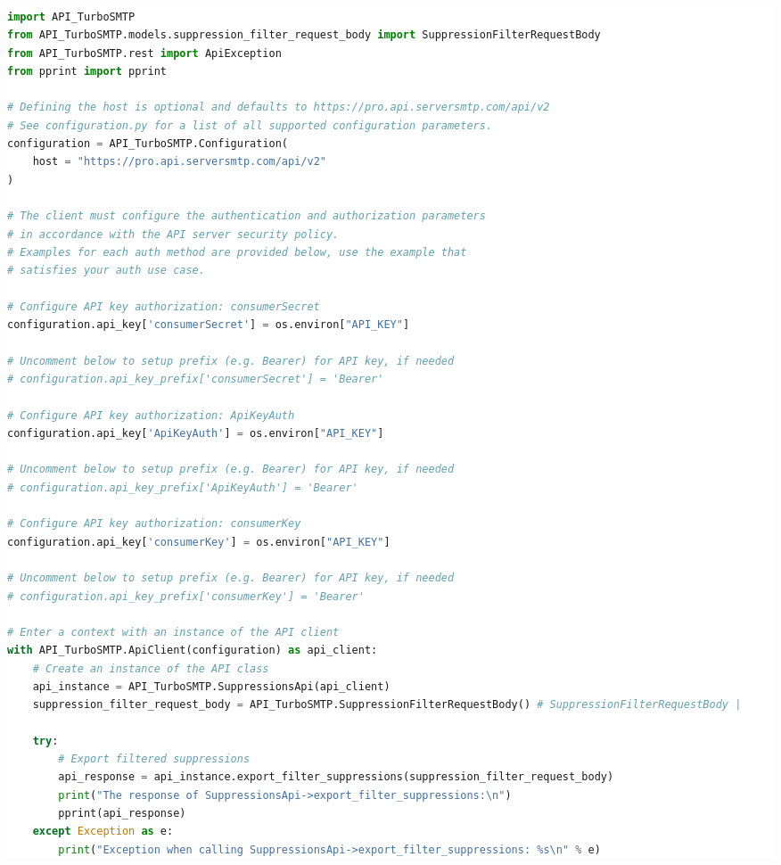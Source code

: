 ```python
import API_TurboSMTP
from API_TurboSMTP.models.suppression_filter_request_body import SuppressionFilterRequestBody
from API_TurboSMTP.rest import ApiException
from pprint import pprint

# Defining the host is optional and defaults to https://pro.api.serversmtp.com/api/v2
# See configuration.py for a list of all supported configuration parameters.
configuration = API_TurboSMTP.Configuration(
    host = "https://pro.api.serversmtp.com/api/v2"
)

# The client must configure the authentication and authorization parameters
# in accordance with the API server security policy.
# Examples for each auth method are provided below, use the example that
# satisfies your auth use case.

# Configure API key authorization: consumerSecret
configuration.api_key['consumerSecret'] = os.environ["API_KEY"]

# Uncomment below to setup prefix (e.g. Bearer) for API key, if needed
# configuration.api_key_prefix['consumerSecret'] = 'Bearer'

# Configure API key authorization: ApiKeyAuth
configuration.api_key['ApiKeyAuth'] = os.environ["API_KEY"]

# Uncomment below to setup prefix (e.g. Bearer) for API key, if needed
# configuration.api_key_prefix['ApiKeyAuth'] = 'Bearer'

# Configure API key authorization: consumerKey
configuration.api_key['consumerKey'] = os.environ["API_KEY"]

# Uncomment below to setup prefix (e.g. Bearer) for API key, if needed
# configuration.api_key_prefix['consumerKey'] = 'Bearer'

# Enter a context with an instance of the API client
with API_TurboSMTP.ApiClient(configuration) as api_client:
    # Create an instance of the API class
    api_instance = API_TurboSMTP.SuppressionsApi(api_client)
    suppression_filter_request_body = API_TurboSMTP.SuppressionFilterRequestBody() # SuppressionFilterRequestBody | 

    try:
        # Export filtered suppressions
        api_response = api_instance.export_filter_suppressions(suppression_filter_request_body)
        print("The response of SuppressionsApi->export_filter_suppressions:\n")
        pprint(api_response)
    except Exception as e:
        print("Exception when calling SuppressionsApi->export_filter_suppressions: %s\n" % e)
```

